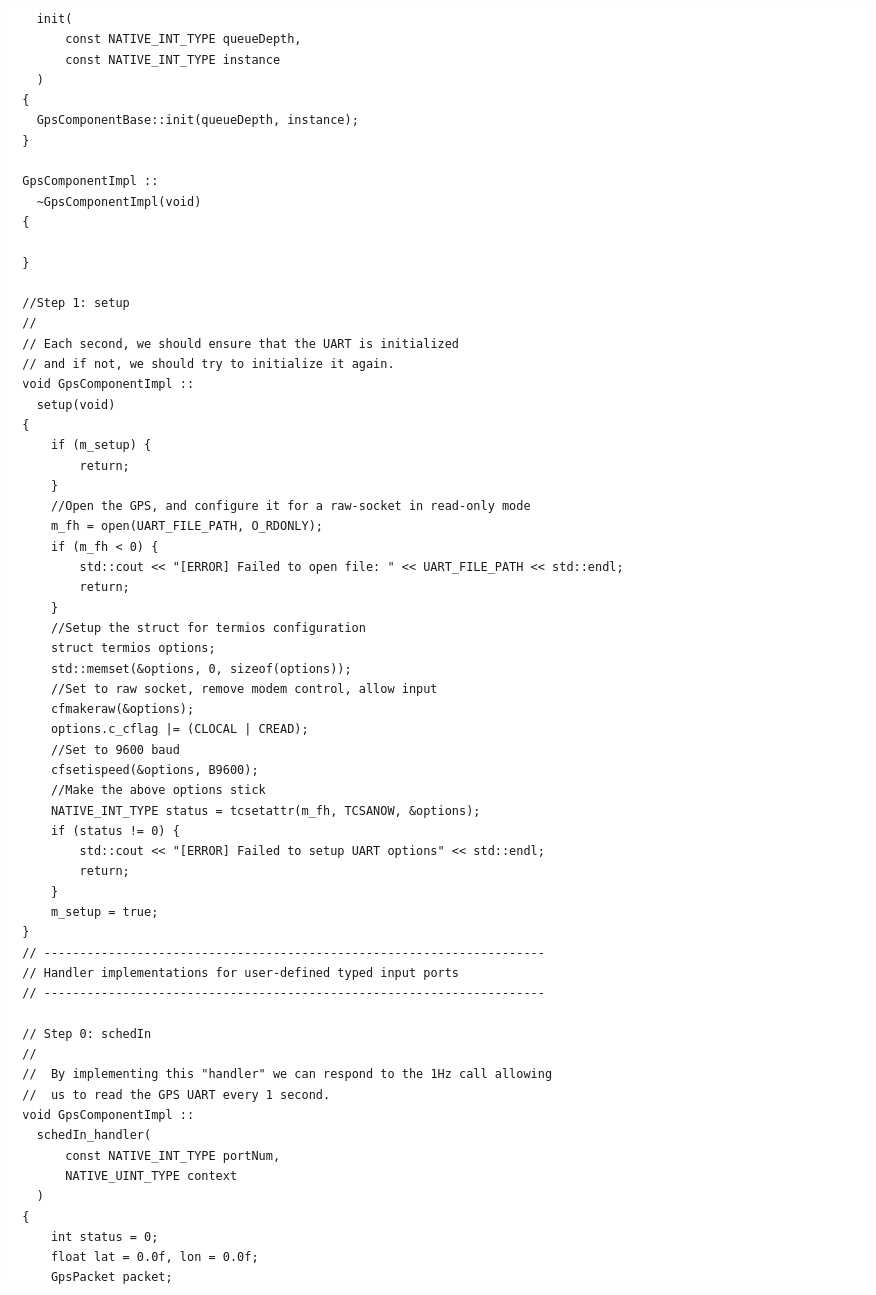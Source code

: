 ```
    init(
        const NATIVE_INT_TYPE queueDepth,
        const NATIVE_INT_TYPE instance
    ) 
  {
    GpsComponentBase::init(queueDepth, instance);
  }

  GpsComponentImpl ::
    ~GpsComponentImpl(void)
  {

  }

  //Step 1: setup
  //
  // Each second, we should ensure that the UART is initialized
  // and if not, we should try to initialize it again.
  void GpsComponentImpl ::
    setup(void)
  {
      if (m_setup) {
          return;
      }
      //Open the GPS, and configure it for a raw-socket in read-only mode
      m_fh = open(UART_FILE_PATH, O_RDONLY);
      if (m_fh < 0) {
          std::cout << "[ERROR] Failed to open file: " << UART_FILE_PATH << std::endl;
          return;
      }
      //Setup the struct for termios configuration
      struct termios options;
      std::memset(&options, 0, sizeof(options));
      //Set to raw socket, remove modem control, allow input
      cfmakeraw(&options);
      options.c_cflag |= (CLOCAL | CREAD);
      //Set to 9600 baud
      cfsetispeed(&options, B9600);
      //Make the above options stick
      NATIVE_INT_TYPE status = tcsetattr(m_fh, TCSANOW, &options);
      if (status != 0) {
          std::cout << "[ERROR] Failed to setup UART options" << std::endl;
          return;
      }
      m_setup = true;
  }
  // ----------------------------------------------------------------------
  // Handler implementations for user-defined typed input ports
  // ----------------------------------------------------------------------

  // Step 0: schedIn
  //
  //  By implementing this "handler" we can respond to the 1Hz call allowing
  //  us to read the GPS UART every 1 second.
  void GpsComponentImpl ::
    schedIn_handler(
        const NATIVE_INT_TYPE portNum,
        NATIVE_UINT_TYPE context
    )
  {
      int status = 0;
      float lat = 0.0f, lon = 0.0f;
      GpsPacket packet;
```